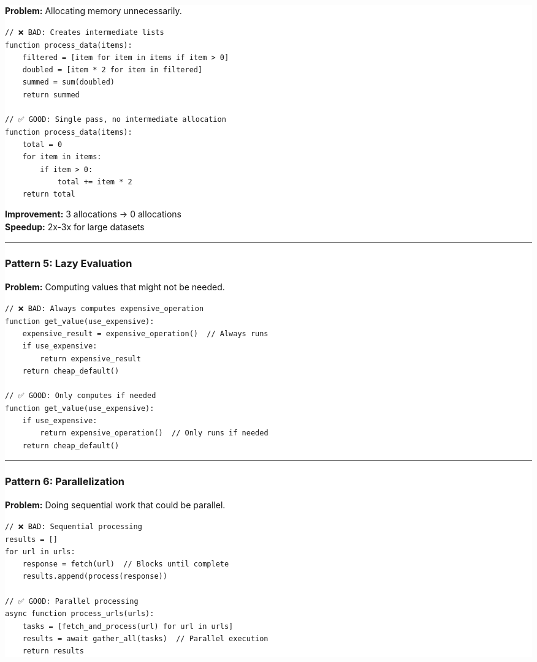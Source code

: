 **Problem:** Allocating memory unnecessarily.

```
// ❌ BAD: Creates intermediate lists
function process_data(items):
    filtered = [item for item in items if item > 0]
    doubled = [item * 2 for item in filtered]
    summed = sum(doubled)
    return summed

// ✅ GOOD: Single pass, no intermediate allocation
function process_data(items):
    total = 0
    for item in items:
        if item > 0:
            total += item * 2
    return total
```

**Improvement:** 3 allocations → 0 allocations  
**Speedup:** 2x-3x for large datasets

---

### Pattern 5: Lazy Evaluation

**Problem:** Computing values that might not be needed.

```
// ❌ BAD: Always computes expensive_operation
function get_value(use_expensive):
    expensive_result = expensive_operation()  // Always runs
    if use_expensive:
        return expensive_result
    return cheap_default()

// ✅ GOOD: Only computes if needed
function get_value(use_expensive):
    if use_expensive:
        return expensive_operation()  // Only runs if needed
    return cheap_default()
```

---

### Pattern 6: Parallelization

**Problem:** Doing sequential work that could be parallel.

```
// ❌ BAD: Sequential processing
results = []
for url in urls:
    response = fetch(url)  // Blocks until complete
    results.append(process(response))

// ✅ GOOD: Parallel processing
async function process_urls(urls):
    tasks = [fetch_and_process(url) for url in urls]
    results = await gather_all(tasks)  // Parallel execution
    return results
```
